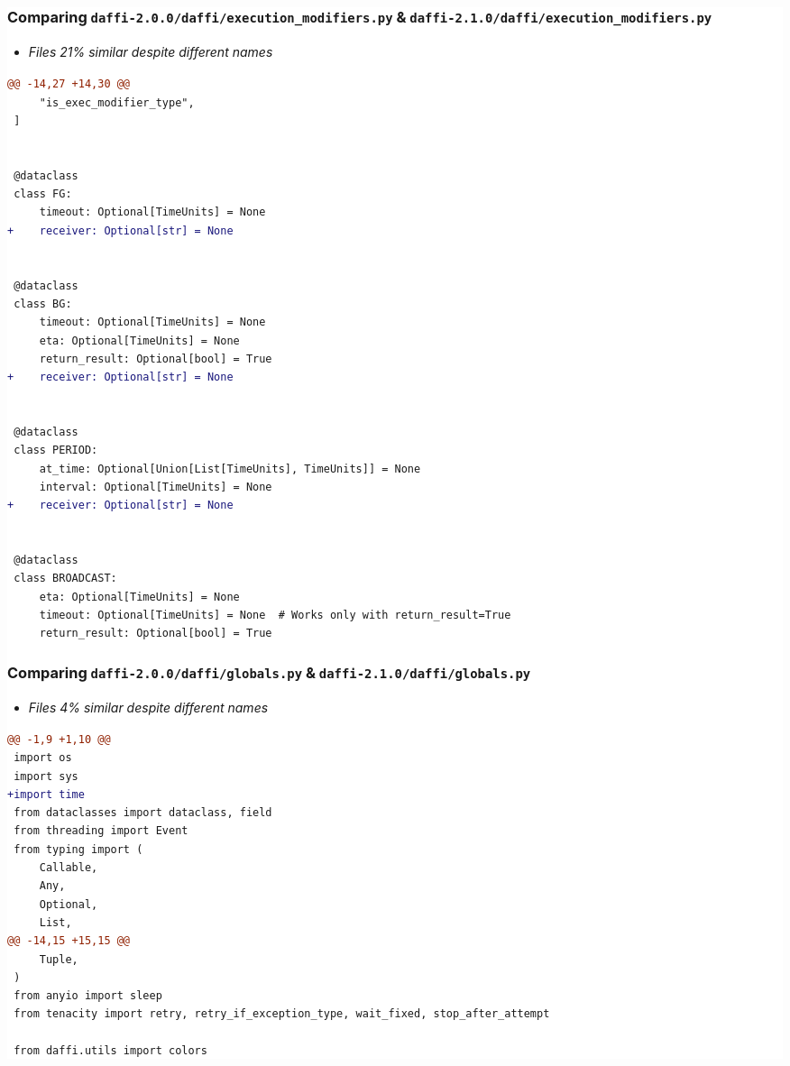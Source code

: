 ```diff
```

### Comparing `daffi-2.0.0/daffi/execution_modifiers.py` & `daffi-2.1.0/daffi/execution_modifiers.py`

 * *Files 21% similar despite different names*

```diff
@@ -14,27 +14,30 @@
     "is_exec_modifier_type",
 ]
 
 
 @dataclass
 class FG:
     timeout: Optional[TimeUnits] = None
+    receiver: Optional[str] = None
 
 
 @dataclass
 class BG:
     timeout: Optional[TimeUnits] = None
     eta: Optional[TimeUnits] = None
     return_result: Optional[bool] = True
+    receiver: Optional[str] = None
 
 
 @dataclass
 class PERIOD:
     at_time: Optional[Union[List[TimeUnits], TimeUnits]] = None
     interval: Optional[TimeUnits] = None
+    receiver: Optional[str] = None
 
 
 @dataclass
 class BROADCAST:
     eta: Optional[TimeUnits] = None
     timeout: Optional[TimeUnits] = None  # Works only with return_result=True
     return_result: Optional[bool] = True
```

### Comparing `daffi-2.0.0/daffi/globals.py` & `daffi-2.1.0/daffi/globals.py`

 * *Files 4% similar despite different names*

```diff
@@ -1,9 +1,10 @@
 import os
 import sys
+import time
 from dataclasses import dataclass, field
 from threading import Event
 from typing import (
     Callable,
     Any,
     Optional,
     List,
@@ -14,15 +15,15 @@
     Tuple,
 )
 from anyio import sleep
 from tenacity import retry, retry_if_exception_type, wait_fixed, stop_after_attempt
 
 from daffi.utils import colors
```